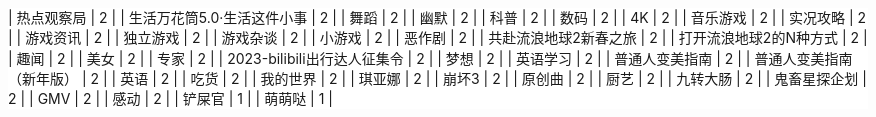 | 热点观察局 | 2 |
| 生活万花筒5.0·生活这件小事 | 2 |
| 舞蹈 | 2 |
| 幽默 | 2 |
| 科普 | 2 |
| 数码 | 2 |
| 4K | 2 |
| 音乐游戏 | 2 |
| 实况攻略 | 2 |
| 游戏资讯 | 2 |
| 独立游戏 | 2 |
| 游戏杂谈 | 2 |
| 小游戏 | 2 |
| 恶作剧 | 2 |
| 共赴流浪地球2新春之旅 | 2 |
| 打开流浪地球2的N种方式 | 2 |
| 趣闻 | 2 |
| 美女 | 2 |
| 专家 | 2 |
| 2023-bilibili出行达人征集令 | 2 |
| 梦想 | 2 |
| 英语学习 | 2 |
| 普通人变美指南 | 2 |
| 普通人变美指南（新年版） | 2 |
| 英语 | 2 |
| 吃货 | 2 |
| 我的世界 | 2 |
| 琪亚娜 | 2 |
| 崩坏3 | 2 |
| 原创曲 | 2 |
| 厨艺 | 2 |
| 九转大肠 | 2 |
| 鬼畜星探企划 | 2 |
| GMV | 2 |
| 感动 | 2 |
| 铲屎官 | 1 |
| 萌萌哒 | 1 |